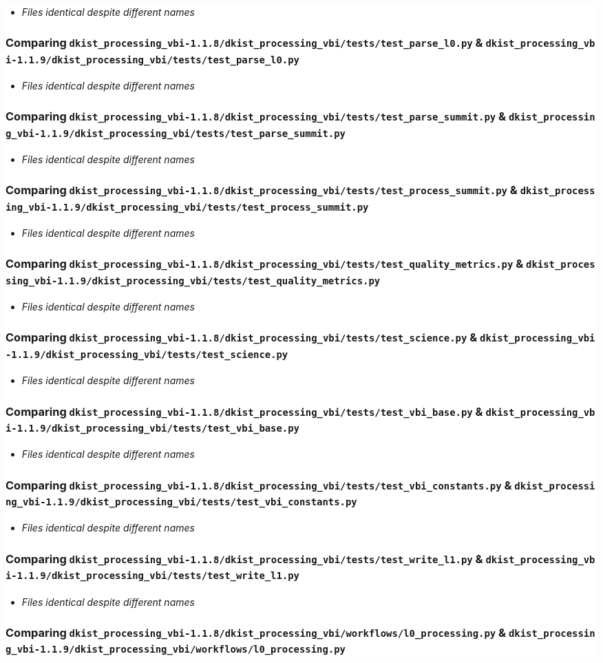  * *Files identical despite different names*

### Comparing `dkist_processing_vbi-1.1.8/dkist_processing_vbi/tests/test_parse_l0.py` & `dkist_processing_vbi-1.1.9/dkist_processing_vbi/tests/test_parse_l0.py`

 * *Files identical despite different names*

### Comparing `dkist_processing_vbi-1.1.8/dkist_processing_vbi/tests/test_parse_summit.py` & `dkist_processing_vbi-1.1.9/dkist_processing_vbi/tests/test_parse_summit.py`

 * *Files identical despite different names*

### Comparing `dkist_processing_vbi-1.1.8/dkist_processing_vbi/tests/test_process_summit.py` & `dkist_processing_vbi-1.1.9/dkist_processing_vbi/tests/test_process_summit.py`

 * *Files identical despite different names*

### Comparing `dkist_processing_vbi-1.1.8/dkist_processing_vbi/tests/test_quality_metrics.py` & `dkist_processing_vbi-1.1.9/dkist_processing_vbi/tests/test_quality_metrics.py`

 * *Files identical despite different names*

### Comparing `dkist_processing_vbi-1.1.8/dkist_processing_vbi/tests/test_science.py` & `dkist_processing_vbi-1.1.9/dkist_processing_vbi/tests/test_science.py`

 * *Files identical despite different names*

### Comparing `dkist_processing_vbi-1.1.8/dkist_processing_vbi/tests/test_vbi_base.py` & `dkist_processing_vbi-1.1.9/dkist_processing_vbi/tests/test_vbi_base.py`

 * *Files identical despite different names*

### Comparing `dkist_processing_vbi-1.1.8/dkist_processing_vbi/tests/test_vbi_constants.py` & `dkist_processing_vbi-1.1.9/dkist_processing_vbi/tests/test_vbi_constants.py`

 * *Files identical despite different names*

### Comparing `dkist_processing_vbi-1.1.8/dkist_processing_vbi/tests/test_write_l1.py` & `dkist_processing_vbi-1.1.9/dkist_processing_vbi/tests/test_write_l1.py`

 * *Files identical despite different names*

### Comparing `dkist_processing_vbi-1.1.8/dkist_processing_vbi/workflows/l0_processing.py` & `dkist_processing_vbi-1.1.9/dkist_processing_vbi/workflows/l0_processing.py`
